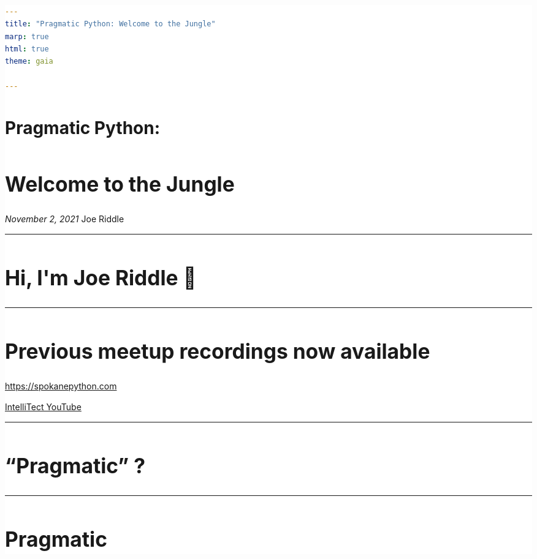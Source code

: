 ```yaml
---
title: "Pragmatic Python: Welcome to the Jungle"
marp: true
html: true
theme: gaia

---
```

<style>
p, pre {
    margin-top: 8px !important;
}
</style>
<style scoped>
h1 {
    font-size: 2.4rem;
}
h2 {
    font-size: 2rem;
}
</style>


## Pragmatic Python:
# Welcome to the Jungle
_November 2, 2021_
Joe Riddle

---

# Hi, I'm Joe Riddle 👋

---
# Previous meetup recordings now available
https://spokanepython.com

[IntelliTect YouTube](https://www.youtube.com/channel/UCZSEfrUQnLLohBWDKRRSohw)

---

# “Pragmatic” ?

---
# Pragmatic
